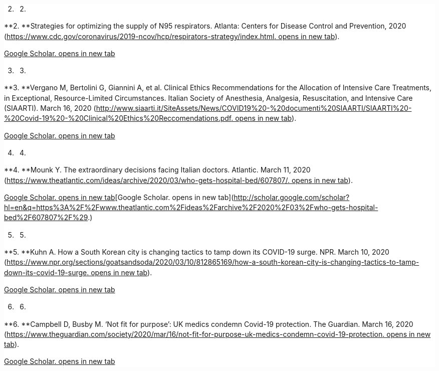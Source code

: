 2. 2.

**2. **Strategies for optimizing the supply of N95 respirators. Atlanta: Centers for Disease Control and Prevention, 2020 ([https://www.cdc.gov/coronavirus/2019-ncov/hcp/respirators-strategy/index.html. opens in new tab](https://www.cdc.gov/coronavirus/2019-ncov/hcp/respirators-strategy/index.html)).

[Google Scholar. opens in new tab](http://scholar.google.com/scholar?hl=en&q=Strategies+for+optimizing+the+supply+of+N95+respirators.+Atlanta%3A+Centers+for+Disease+Control+and+Prevention%2C+2020+%28https%3A%2F%2Fwww.cdc.gov%2Fcoronavirus%2F2019-ncov%2Fhcp%2Frespirators-strategy%2Findex.html%29.)

3. 3.

**3. **Vergano M, Bertolini G, Giannini A, et al. Clinical Ethics Recommendations for the Allocation of Intensive Care Treatments, in Exceptional, Resource-Limited Circumstances. Italian Society of Anesthesia, Analgesia, Resuscitation, and Intensive Care (SIAARTI). March  16, 2020 ([http://www.siaarti.it/SiteAssets/News/COVID19%20-%20documenti%20SIAARTI/SIAARTI%20-%20Covid-19%20-%20Clinical%20Ethics%20Reccomendations.pdf. opens in new tab](http://www.siaarti.it/SiteAssets/News/COVID19%20-%20documenti%20SIAARTI/SIAARTI%20-%20Covid-19%20-%20Clinical%20Ethics%20Reccomendations.pdf)).

[Google Scholar. opens in new tab](http://scholar.google.com/scholar_lookup?hl=en&publication_year=2020&author=M+Verganoauthor=G+Bertoliniauthor=A+Giannini&title=Clinical+Ethics+Recommendations+for+the+Allocation+of+Intensive+Care+Treatments%2C+in+Exceptional%2C+Resource-Limited+Circumstances)

4. 4.

**4. **Mounk Y. The extraordinary decisions facing Italian doctors. Atlantic. March 11, 2020 ([https://www.theatlantic.com/ideas/archive/2020/03/who-gets-hospital-bed/607807/. opens in new tab](https://www.theatlantic.com/ideas/archive/2020/03/who-gets-hospital-bed/607807/)).

[Google Scholar. opens in new tab](http://scholar.google.com/scholar_lookup?hl=en&publication_year=2020&author=Y+Mounk&title=The+extraordinary+decisions+facing+Italian+doctors.)[Google Scholar. opens in new tab](http://scholar.google.com/scholar?hl=en&q=https%3A%2F%2Fwww.theatlantic.com%2Fideas%2Farchive%2F2020%2F03%2Fwho-gets-hospital-bed%2F607807%2F%29.)

5. 5.

**5. **Kuhn A. How a South Korean city is changing tactics to tamp down its COVID-19 surge. NPR. March 10, 2020 ([https://www.npr.org/sections/goatsandsoda/2020/03/10/812865169/how-a-south-korean-city-is-changing-tactics-to-tamp-down-its-covid-19-surge. opens in new tab](https://www.npr.org/sections/goatsandsoda/2020/03/10/812865169/how-a-south-korean-city-is-changing-tactics-to-tamp-down-its-covid-19-surge)).

[Google Scholar. opens in new tab](http://scholar.google.com/scholar?hl=en&q=Kuhn+A.+How+a+South+Korean+city+is+changing+tactics+to+tamp+down+its+COVID-19+surge.+NPR.+March+10%2C+2020+%28https%3A%2F%2Fwww.npr.org%2Fsections%2Fgoatsandsoda%2F2020%2F03%2F10%2F812865169%2Fhow-a-south-korean-city-is-changing-tactics-to-tamp-down-its-covid-19-surge%29.)

6. 6.

**6. **Campbell D, Busby M. ‘Not fit for purpose’: UK medics condemn Covid-19 protection. The Guardian. March 16, 2020 ([https://www.theguardian.com/society/2020/mar/16/not-fit-for-purpose-uk-medics-condemn-covid-19-protection. opens in new tab](https://www.theguardian.com/society/2020/mar/16/not-fit-for-purpose-uk-medics-condemn-covid-19-protection)).

[Google Scholar. opens in new tab](http://scholar.google.com/scholar?hl=en&q=Campbell+D%2C+Busby+M.+%E2%80%98Not+fit+for+purpose%E2%80%99%3A+UK+medics+condemn+Covid-19+protection.+The+Guardian.+March+16%2C+2020+%28https%3A%2F%2Fwww.theguardian.com%2Fsociety%2F2020%2Fmar%2F16%2Fnot-fit-for-purpose-uk-medics-condemn-covid-19-protection%29.)
